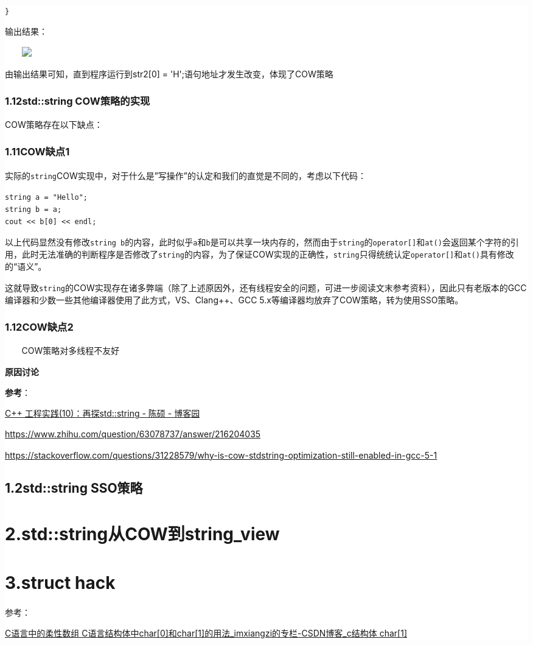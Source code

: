 ```
}
```

输出结果：

       ![](/Users/chen/Library/Application%20Support/marktext/images/2020-07-20-17-54-06-image.png)

由输出结果可知，直到程序运行到str2[0] = 'H';语句地址才发生改变，体现了COW策略

### 1.12std::string COW策略的实现

COW策略存在以下缺点：

### 1.11COW缺点1

实际的`string`COW实现中，对于什么是”写操作”的认定和我们的直觉是不同的，考虑以下代码：

```
string a = "Hello";
string b = a;
cout << b[0] << endl;
```

以上代码显然没有修改`string b`的内容，此时似乎`a`和`b`是可以共享一块内存的，然而由于`string`的`operator[]`和`at()`会返回某个字符的引用，此时无法准确的判断程序是否修改了`string`的内容，为了保证COW实现的正确性，`string`只得统统认定`operator[]`和`at()`具有修改的“语义”。

这就导致`string`的COW实现存在诸多弊端（除了上述原因外，还有线程安全的问题，可进一步阅读文末参考资料），因此只有老版本的GCC编译器和少数一些其他编译器使用了此方式，VS、Clang++、GCC 5.x等编译器均放弃了COW策略，转为使用SSO策略。

### 1.12COW缺点2

       COW策略对多线程不友好

**原因讨论**

**参考**：

[C++ 工程实践(10)：再探std::string - 陈硕 - 博客园](https://www.cnblogs.com/Solstice/archive/2012/03/17/2403335.html)

https://www.zhihu.com/question/63078737/answer/216204035

https://stackoverflow.com/questions/31228579/why-is-cow-stdstring-optimization-still-enabled-in-gcc-5-1

## 1.2std::string SSO策略

# 2.std::string从COW到string_view

# 3.struct hack

参考：

[C语言中的柔性数组 C语言结构体中char[0]和char[1]的用法_imxiangzi的专栏-CSDN博客_c结构体 char[1]](https://blog.csdn.net/imxiangzi/article/details/90758437?utm_medium=distribute.pc_relevant.none-task-blog-BlogCommendFromMachineLearnPai2-1.nonecase&depth_1-utm_source=distribute.pc_relevant.none-task-blog-BlogCommendFromMachineLearnPai2-1.nonecase)
